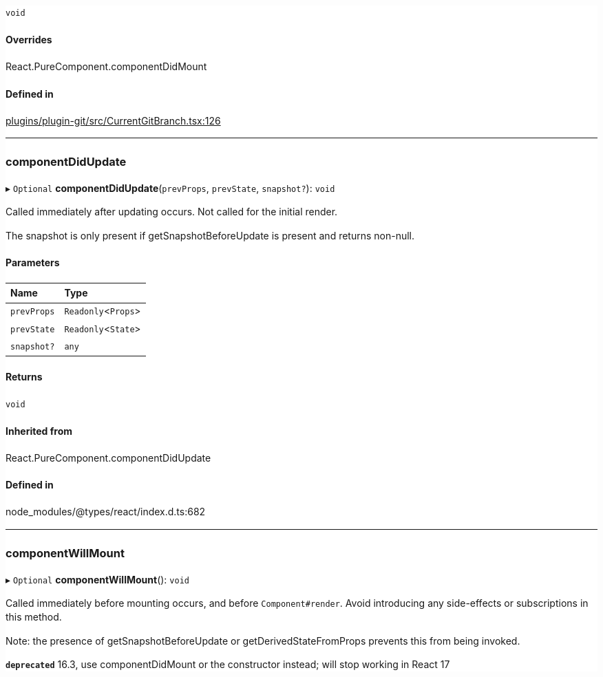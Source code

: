 `void`

#### Overrides

React.PureComponent.componentDidMount

#### Defined in

[plugins/plugin-git/src/CurrentGitBranch.tsx:126](https://github.com/mra-ruiz/kui/blob/a3b5e3edf/plugins/plugin-git/src/CurrentGitBranch.tsx#L126)

---

### componentDidUpdate

▸ `Optional` **componentDidUpdate**(`prevProps`, `prevState`, `snapshot?`): `void`

Called immediately after updating occurs. Not called for the initial render.

The snapshot is only present if getSnapshotBeforeUpdate is present and returns non-null.

#### Parameters

| Name        | Type                 |
| :---------- | :------------------- |
| `prevProps` | `Readonly`<`Props`\> |
| `prevState` | `Readonly`<`State`\> |
| `snapshot?` | `any`                |

#### Returns

`void`

#### Inherited from

React.PureComponent.componentDidUpdate

#### Defined in

node_modules/@types/react/index.d.ts:682

---

### componentWillMount

▸ `Optional` **componentWillMount**(): `void`

Called immediately before mounting occurs, and before `Component#render`.
Avoid introducing any side-effects or subscriptions in this method.

Note: the presence of getSnapshotBeforeUpdate or getDerivedStateFromProps
prevents this from being invoked.

**`deprecated`** 16.3, use componentDidMount or the constructor instead; will stop working in React 17
